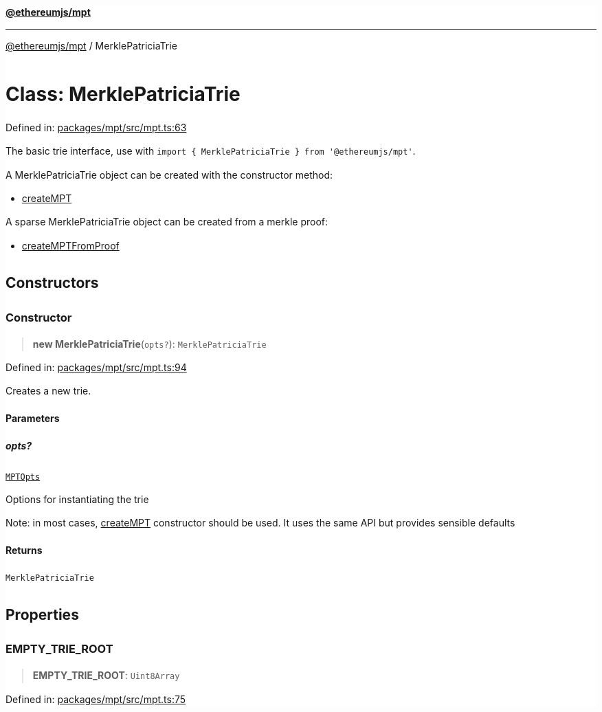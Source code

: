 [**@ethereumjs/mpt**](../README.md)

***

[@ethereumjs/mpt](../README.md) / MerklePatriciaTrie

# Class: MerklePatriciaTrie

Defined in: [packages/mpt/src/mpt.ts:63](https://github.com/ethereumjs/ethereumjs-monorepo/blob/master/packages/mpt/src/mpt.ts#L63)

The basic trie interface, use with `import { MerklePatriciaTrie } from '@ethereumjs/mpt'`.

A MerklePatriciaTrie object can be created with the constructor method:

- [createMPT](../functions/createMPT.md)

A sparse MerklePatriciaTrie object can be created from a merkle proof:

- [createMPTFromProof](../functions/createMPTFromProof.md)

## Constructors

### Constructor

> **new MerklePatriciaTrie**(`opts?`): `MerklePatriciaTrie`

Defined in: [packages/mpt/src/mpt.ts:94](https://github.com/ethereumjs/ethereumjs-monorepo/blob/master/packages/mpt/src/mpt.ts#L94)

Creates a new trie.

#### Parameters

##### opts?

[`MPTOpts`](../interfaces/MPTOpts.md)

Options for instantiating the trie

Note: in most cases, [createMPT](../functions/createMPT.md) constructor should be used.  It uses the same API but provides sensible defaults

#### Returns

`MerklePatriciaTrie`

## Properties

### EMPTY\_TRIE\_ROOT

> **EMPTY\_TRIE\_ROOT**: `Uint8Array`

Defined in: [packages/mpt/src/mpt.ts:75](https://github.com/ethereumjs/ethereumjs-monorepo/blob/master/packages/mpt/src/mpt.ts#L75)
